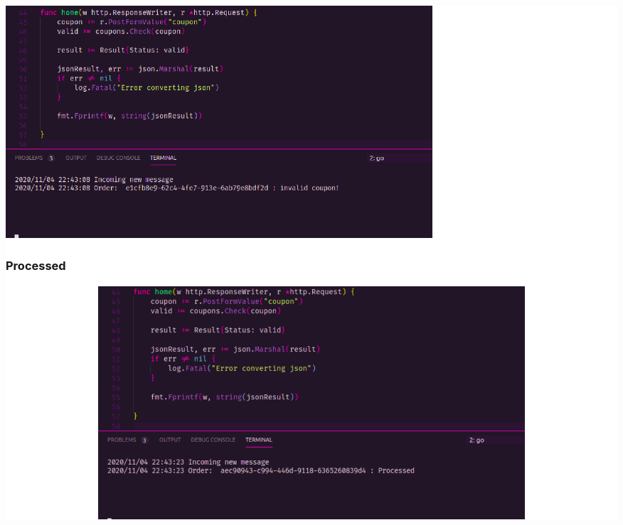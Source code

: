   <img alt="AvancaDev" title="#AvancaDev" src="./screen/2.png" width="600px">
</p>


<a id="ap"></a>
### Processed

<p align="center" style="display: flex; align-items: flex-start; justify-content: center;">
  <img alt="AvancaDev" title="#AvancaDev" src="./screen/1.png" width="600pxpx">
</p>
